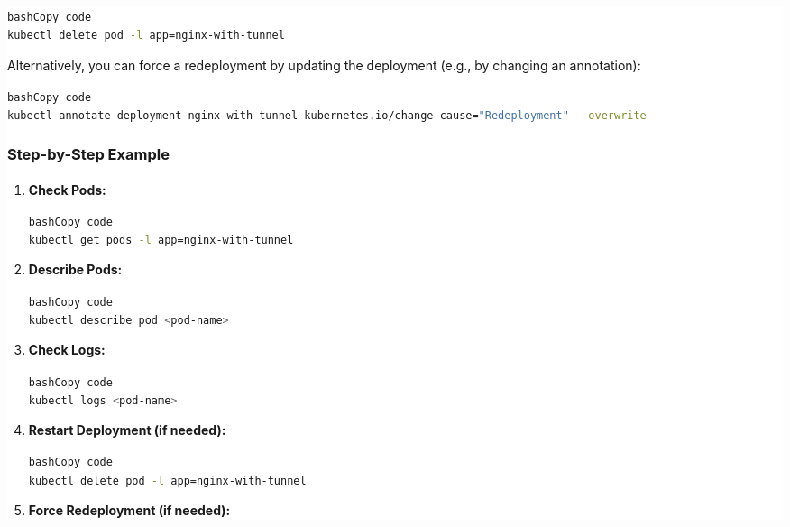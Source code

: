 ```bash
bashCopy code
kubectl delete pod -l app=nginx-with-tunnel

```

Alternatively, you can force a redeployment by updating the deployment (e.g., by changing an annotation):

```bash
bashCopy code
kubectl annotate deployment nginx-with-tunnel kubernetes.io/change-cause="Redeployment" --overwrite

```

### Step-by-Step Example

1. **Check Pods:**
    
    ```bash
    bashCopy code
    kubectl get pods -l app=nginx-with-tunnel
    
    ```
    
2. **Describe Pods:**
    
    ```bash
    bashCopy code
    kubectl describe pod <pod-name>
    
    ```
    
3. **Check Logs:**
    
    ```bash
    bashCopy code
    kubectl logs <pod-name>
    
    ```
    
4. **Restart Deployment (if needed):**
    
    ```bash
    bashCopy code
    kubectl delete pod -l app=nginx-with-tunnel
    
    ```
    
5. **Force Redeployment (if needed):**
    
